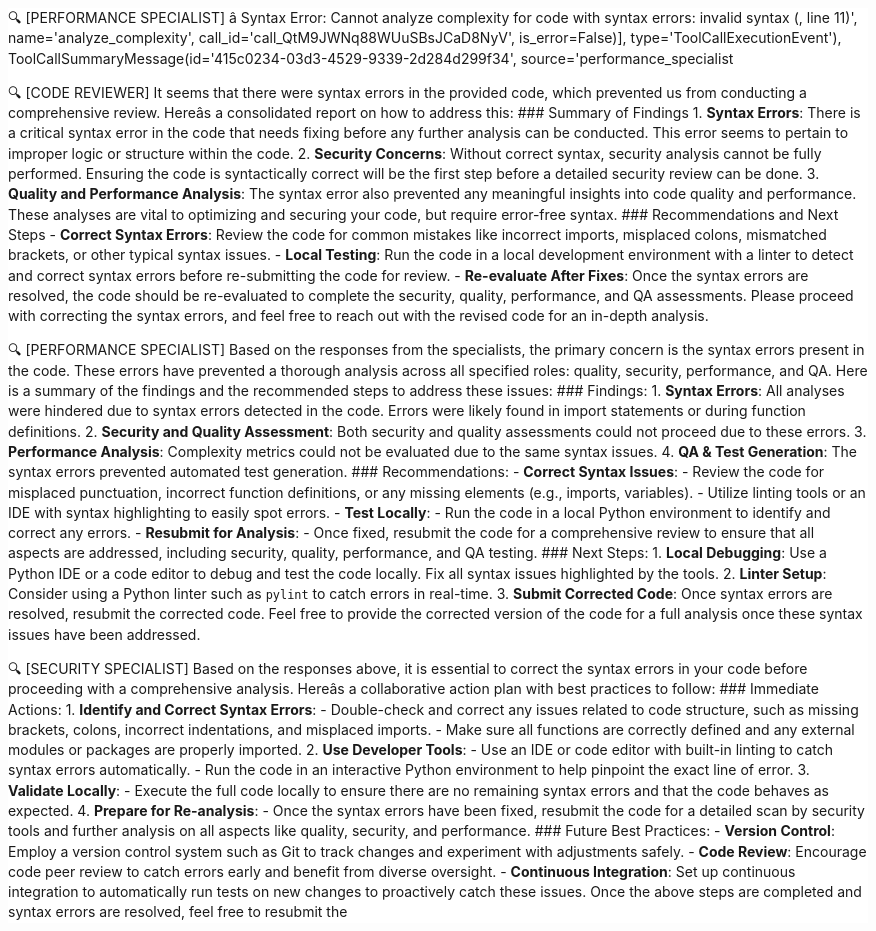 🔍 [PERFORMANCE SPECIALIST]
â Syntax Error: Cannot analyze complexity for code with syntax errors: invalid syntax (<unknown>,
    line 11)', name='analyze_complexity', call_id='call_QtM9JWNq88WUuSBsJCaD8NyV', is_error=False)],
    type='ToolCallExecutionEvent'),
    ToolCallSummaryMessage(id='415c0234-03d3-4529-9339-2d284d299f34', source='performance_specialist

🔍 [CODE REVIEWER]
It seems that there were syntax errors in the provided code, which prevented us from conducting a
    comprehensive review. Hereâs a consolidated report on how to address this:  ### Summary of
    Findings 1. **Syntax Errors**: There is a critical syntax error in the code that needs fixing
    before any further analysis can be conducted. This error seems to pertain to improper logic or
    structure within the code.  2. **Security Concerns**: Without correct syntax, security analysis
    cannot be fully performed. Ensuring the code is syntactically correct will be the first step
    before a detailed security review can be done.  3. **Quality and Performance Analysis**: The
    syntax error also prevented any meaningful insights into code quality and performance. These
    analyses are vital to optimizing and securing your code, but require error-free syntax.  ###
    Recommendations and Next Steps - **Correct Syntax Errors**: Review the code for common mistakes
    like incorrect imports, misplaced colons, mismatched brackets, or other typical syntax issues.
    - **Local Testing**: Run the code in a local development environment with a linter to detect and
    correct syntax errors before re-submitting the code for review.  - **Re-evaluate After Fixes**:
    Once the syntax errors are resolved, the code should be re-evaluated to complete the security,
    quality, performance, and QA assessments.  Please proceed with correcting the syntax errors, and
    feel free to reach out with the revised code for an in-depth analysis.

🔍 [PERFORMANCE SPECIALIST]
Based on the responses from the specialists, the primary concern is the syntax errors present in the
    code. These errors have prevented a thorough analysis across all specified roles: quality,
    security, performance, and QA. Here is a summary of the findings and the recommended steps to
    address these issues:  ### Findings: 1. **Syntax Errors**: All analyses were hindered due to
    syntax errors detected in the code. Errors were likely found in import statements or during
    function definitions. 2. **Security and Quality Assessment**: Both security and quality
    assessments could not proceed due to these errors. 3. **Performance Analysis**: Complexity
    metrics could not be evaluated due to the same syntax issues. 4. **QA & Test Generation**: The
    syntax errors prevented automated test generation.  ### Recommendations: - **Correct Syntax
    Issues**:   - Review the code for misplaced punctuation, incorrect function definitions, or any
    missing elements (e.g., imports, variables).   - Utilize linting tools or an IDE with syntax
    highlighting to easily spot errors.    - **Test Locally**:   - Run the code in a local Python
    environment to identify and correct any errors.   - **Resubmit for Analysis**:   - Once fixed,
    resubmit the code for a comprehensive review to ensure that all aspects are addressed, including
    security, quality, performance, and QA testing.  ### Next Steps: 1. **Local Debugging**: Use a
    Python IDE or a code editor to debug and test the code locally. Fix all syntax issues
    highlighted by the tools. 2. **Linter Setup**: Consider using a Python linter such as `pylint`
    to catch errors in real-time. 3. **Submit Corrected Code**: Once syntax errors are resolved,
    resubmit the corrected code.  Feel free to provide the corrected version of the code for a full
    analysis once these syntax issues have been addressed.

🔍 [SECURITY SPECIALIST]
Based on the responses above, it is essential to correct the syntax errors in your code before
    proceeding with a comprehensive analysis. Hereâs a collaborative action plan with best
    practices to follow:  ### Immediate Actions: 1. **Identify and Correct Syntax Errors**:    -
    Double-check and correct any issues related to code structure, such as missing brackets, colons,
    incorrect indentations, and misplaced imports.    - Make sure all functions are correctly
    defined and any external modules or packages are properly imported.  2. **Use Developer Tools**:
    - Use an IDE or code editor with built-in linting to catch syntax errors automatically.    - Run
    the code in an interactive Python environment to help pinpoint the exact line of error.  3.
    **Validate Locally**:    - Execute the full code locally to ensure there are no remaining syntax
    errors and that the code behaves as expected.  4. **Prepare for Re-analysis**:    - Once the
    syntax errors have been fixed, resubmit the code for a detailed scan by security tools and
    further analysis on all aspects like quality, security, and performance.  ### Future Best
    Practices: - **Version Control**: Employ a version control system such as Git to track changes
    and experiment with adjustments safely. - **Code Review**: Encourage code peer review to catch
    errors early and benefit from diverse oversight. - **Continuous Integration**: Set up continuous
    integration to automatically run tests on new changes to proactively catch these issues.  Once
    the above steps are completed and syntax errors are resolved, feel free to resubmit the
